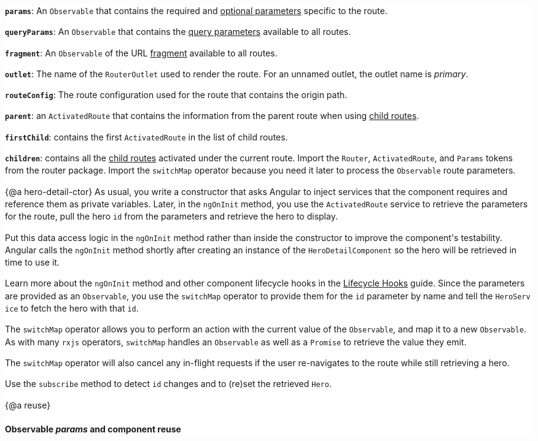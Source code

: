 **`params`**: An `Observable` that contains the required and [optional parameters](guide/router#optional-route-parameters) specific to the route.

**`queryParams`**: An `Observable` that contains the [query parameters](guide/router#query-parameters) available to all routes.

**`fragment`**:  An `Observable` of the URL [fragment](guide/router#fragment) available to all routes.

**`outlet`**: The name of the `RouterOutlet` used to render the route. For an unnamed outlet, the outlet name is _primary_.

**`routeConfig`**: The route configuration used for the route that contains the origin path.

**`parent`**: an `ActivatedRoute` that contains the information from the parent route when using [child routes](guide/router#child-routing-component).

**`firstChild`**: contains the first `ActivatedRoute` in the list of child routes.

**`children`**: contains all the [child routes](guide/router#child-routing-component) activated under the current route.
Import the `Router`, `ActivatedRoute`, and `Params` tokens from the router package.
Import the `switchMap` operator because you need it later to process the `Observable` route parameters.


{@a hero-detail-ctor}
As usual, you write a constructor that asks Angular to inject services
that the component requires and reference them as private variables.
Later, in the `ngOnInit` method, you use the `ActivatedRoute` service to retrieve the parameters for the route,
pull the hero `id` from the parameters and retrieve the hero to display.

Put this data access logic in the `ngOnInit` method rather than inside the constructor to improve the component's testability.
Angular calls the `ngOnInit` method shortly after creating an instance of the `HeroDetailComponent`
so the hero will be retrieved in time to use it.
  
Learn more about the `ngOnInit` method and other component lifecycle hooks in the [Lifecycle Hooks](guide/lifecycle-hooks) guide.
Since the parameters are provided as an `Observable`, you use the `switchMap` operator to
provide them for the `id` parameter by name and tell the `HeroService` to fetch the hero with that `id`.

The `switchMap` operator allows you to perform an action with the current value of the `Observable`,
and map it to a new `Observable`. As with many `rxjs` operators, `switchMap` handles
an `Observable` as well as a `Promise` to retrieve the value they emit.

The `switchMap` operator will also cancel any in-flight requests if the user re-navigates to the route
while still retrieving a hero. 

Use the `subscribe` method to detect `id` changes and to (re)set the retrieved `Hero`.


{@a reuse}
#### Observable <i>params</i> and component reuse
